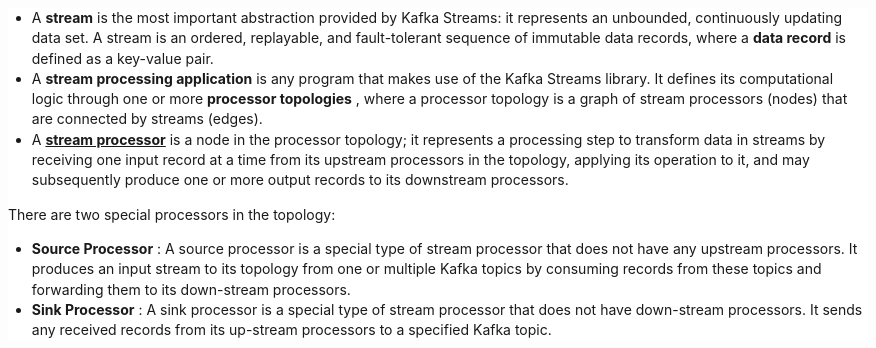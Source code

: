   * A **stream** is the most important abstraction provided by Kafka Streams: it represents an unbounded, continuously updating data set. A stream is an ordered, replayable, and fault-tolerant sequence of immutable data records, where a **data record** is defined as a key-value pair.
  * A **stream processing application** is any program that makes use of the Kafka Streams library. It defines its computational logic through one or more **processor topologies** , where a processor topology is a graph of stream processors (nodes) that are connected by streams (edges).
  * A [**stream processor**](/22/streams/developer-guide/processor-api#defining-a-stream-processor) is a node in the processor topology; it represents a processing step to transform data in streams by receiving one input record at a time from its upstream processors in the topology, applying its operation to it, and may subsequently produce one or more output records to its downstream processors. 

There are two special processors in the topology: 
  * **Source Processor** : A source processor is a special type of stream processor that does not have any upstream processors. It produces an input stream to its topology from one or multiple Kafka topics by consuming records from these topics and forwarding them to its down-stream processors.
  * **Sink Processor** : A sink processor is a special type of stream processor that does not have down-stream processors. It sends any received records from its up-stream processors to a specified Kafka topic.

